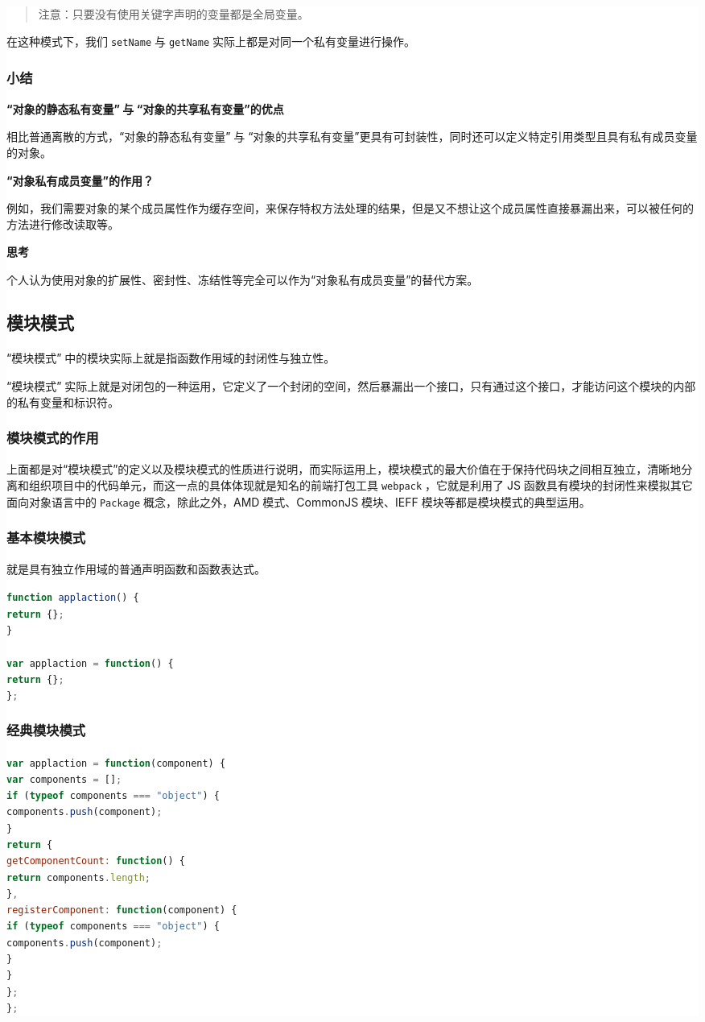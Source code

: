 > 注意：只要没有使用关键字声明的变量都是全局变量。

在这种模式下，我们 `setName` 与 `getName` 实际上都是对同一个私有变量进行操作。

### 小结

**“对象的静态私有变量” 与 “对象的共享私有变量”的优点**

相比普通离散的方式，“对象的静态私有变量” 与 “对象的共享私有变量”更具有可封装性，同时还可以定义特定引用类型且具有私有成员变量的对象。

**“对象私有成员变量”的作用？**

例如，我们需要对象的某个成员属性作为缓存空间，来保存特权方法处理的结果，但是又不想让这个成员属性直接暴漏出来，可以被任何的方法进行修改读取等。

**思考**

个人认为使用对象的扩展性、密封性、冻结性等完全可以作为“对象私有成员变量”的替代方案。

## 模块模式

“模块模式” 中的模块实际上就是指函数作用域的封闭性与独立性。

“模块模式” 实际上就是对闭包的一种运用，它定义了一个封闭的空间，然后暴漏出一个接口，只有通过这个接口，才能访问这个模块的内部的私有变量和标识符。

### 模块模式的作用

上面都是对“模块模式”的定义以及模块模式的性质进行说明，而实际运用上，模块模式的最大价值在于保持代码块之间相互独立，清晰地分离和组织项目中的代码单元，而这一点的具体体现就是知名的前端打包工具 `webpack` ，它就是利用了 JS 函数具有模块的封闭性来模拟其它面向对象语言中的 `Package` 概念，除此之外，AMD 模式、CommonJS 模块、IEFF 模块等都是模块模式的典型运用。

### 基本模块模式

就是具有独立作用域的普通声明函数和函数表达式。

```javascript
function applaction() {
return {};
}

var applaction = function() {
return {};
};
```

### 经典模块模式

```javascript
var applaction = function(component) {
var components = [];
if (typeof components === "object") {
components.push(component);
}
return {
getComponentCount: function() {
return components.length;
},
registerComponent: function(component) {
if (typeof components === "object") {
components.push(component);
}
}
};
};
```
